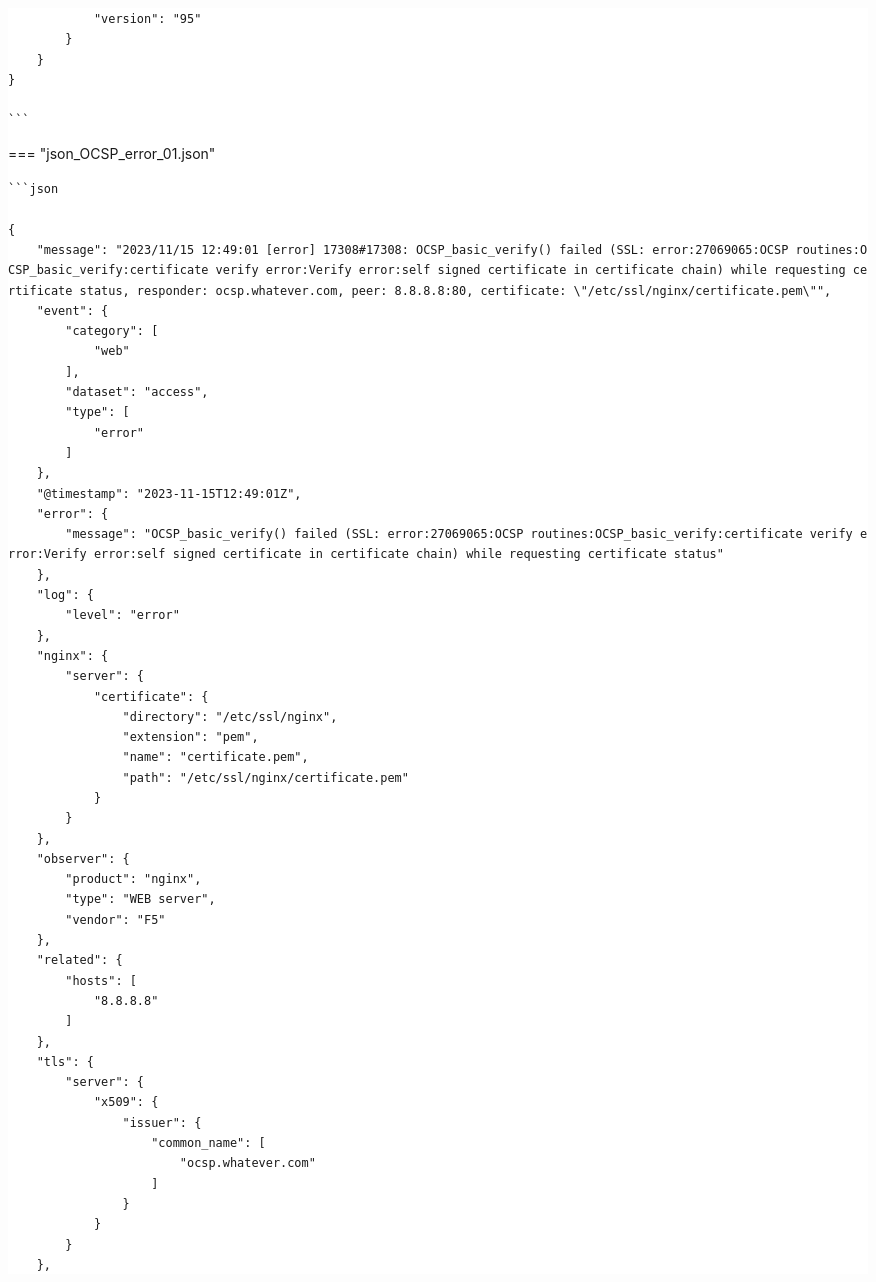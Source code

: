                 "version": "95"
            }
        }
    }
    	
	```


=== "json_OCSP_error_01.json"

    ```json
	
    {
        "message": "2023/11/15 12:49:01 [error] 17308#17308: OCSP_basic_verify() failed (SSL: error:27069065:OCSP routines:OCSP_basic_verify:certificate verify error:Verify error:self signed certificate in certificate chain) while requesting certificate status, responder: ocsp.whatever.com, peer: 8.8.8.8:80, certificate: \"/etc/ssl/nginx/certificate.pem\"",
        "event": {
            "category": [
                "web"
            ],
            "dataset": "access",
            "type": [
                "error"
            ]
        },
        "@timestamp": "2023-11-15T12:49:01Z",
        "error": {
            "message": "OCSP_basic_verify() failed (SSL: error:27069065:OCSP routines:OCSP_basic_verify:certificate verify error:Verify error:self signed certificate in certificate chain) while requesting certificate status"
        },
        "log": {
            "level": "error"
        },
        "nginx": {
            "server": {
                "certificate": {
                    "directory": "/etc/ssl/nginx",
                    "extension": "pem",
                    "name": "certificate.pem",
                    "path": "/etc/ssl/nginx/certificate.pem"
                }
            }
        },
        "observer": {
            "product": "nginx",
            "type": "WEB server",
            "vendor": "F5"
        },
        "related": {
            "hosts": [
                "8.8.8.8"
            ]
        },
        "tls": {
            "server": {
                "x509": {
                    "issuer": {
                        "common_name": [
                            "ocsp.whatever.com"
                        ]
                    }
                }
            }
        },